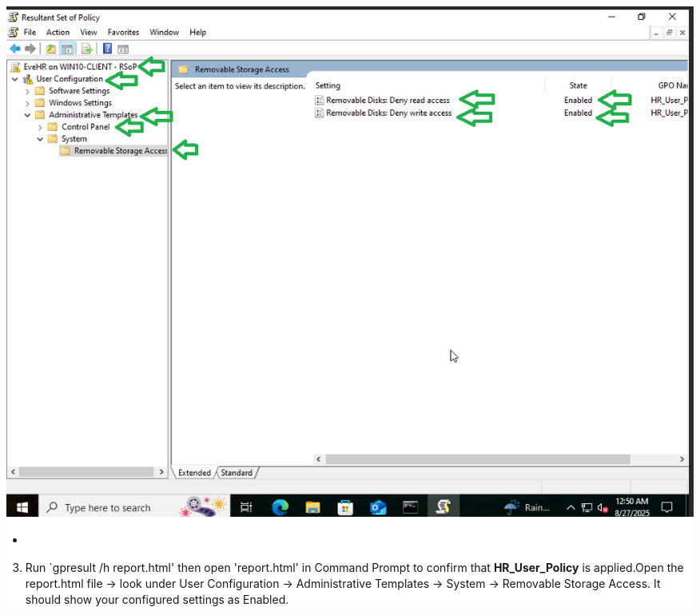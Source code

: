  ![Resultant_Set_Of_Policy](images/65_resultant_set_of_policy.png)

   - 
3. Run `gpresult /h report.html' then open 'report.html' in Command Prompt to confirm that **HR_User_Policy** is applied.Open the report.html file → look under User Configuration → Administrative Templates → System → Removable Storage Access.
It should show your configured settings as Enabled.